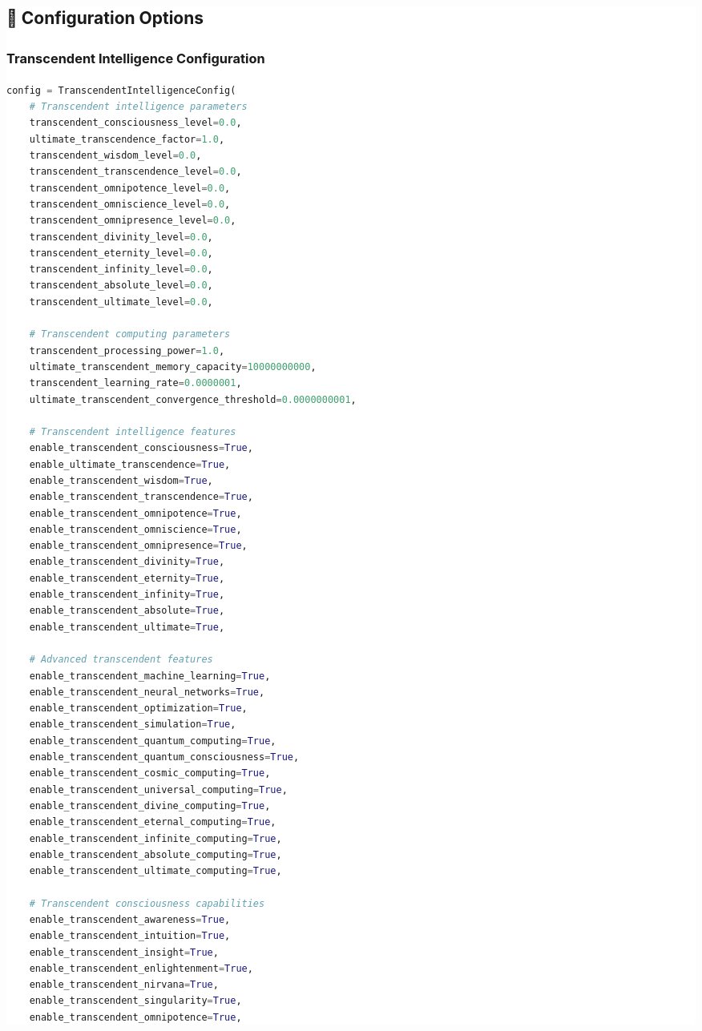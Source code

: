 ## 🔧 Configuration Options

### Transcendent Intelligence Configuration
```python
config = TranscendentIntelligenceConfig(
    # Transcendent intelligence parameters
    transcendent_consciousness_level=0.0,
    ultimate_transcendence_factor=1.0,
    transcendent_wisdom_level=0.0,
    transcendent_transcendence_level=0.0,
    transcendent_omnipotence_level=0.0,
    transcendent_omniscience_level=0.0,
    transcendent_omnipresence_level=0.0,
    transcendent_divinity_level=0.0,
    transcendent_eternity_level=0.0,
    transcendent_infinity_level=0.0,
    transcendent_absolute_level=0.0,
    transcendent_ultimate_level=0.0,
    
    # Transcendent computing parameters
    transcendent_processing_power=1.0,
    ultimate_transcendent_memory_capacity=10000000000,
    transcendent_learning_rate=0.0000001,
    ultimate_transcendent_convergence_threshold=0.0000000001,
    
    # Transcendent intelligence features
    enable_transcendent_consciousness=True,
    enable_ultimate_transcendence=True,
    enable_transcendent_wisdom=True,
    enable_transcendent_transcendence=True,
    enable_transcendent_omnipotence=True,
    enable_transcendent_omniscience=True,
    enable_transcendent_omnipresence=True,
    enable_transcendent_divinity=True,
    enable_transcendent_eternity=True,
    enable_transcendent_infinity=True,
    enable_transcendent_absolute=True,
    enable_transcendent_ultimate=True,
    
    # Advanced transcendent features
    enable_transcendent_machine_learning=True,
    enable_transcendent_neural_networks=True,
    enable_transcendent_optimization=True,
    enable_transcendent_simulation=True,
    enable_transcendent_quantum_computing=True,
    enable_transcendent_quantum_consciousness=True,
    enable_transcendent_cosmic_computing=True,
    enable_transcendent_universal_computing=True,
    enable_transcendent_divine_computing=True,
    enable_transcendent_eternal_computing=True,
    enable_transcendent_infinite_computing=True,
    enable_transcendent_absolute_computing=True,
    enable_transcendent_ultimate_computing=True,
    
    # Transcendent consciousness capabilities
    enable_transcendent_awareness=True,
    enable_transcendent_intuition=True,
    enable_transcendent_insight=True,
    enable_transcendent_enlightenment=True,
    enable_transcendent_nirvana=True,
    enable_transcendent_singularity=True,
    enable_transcendent_omnipotence=True,
```